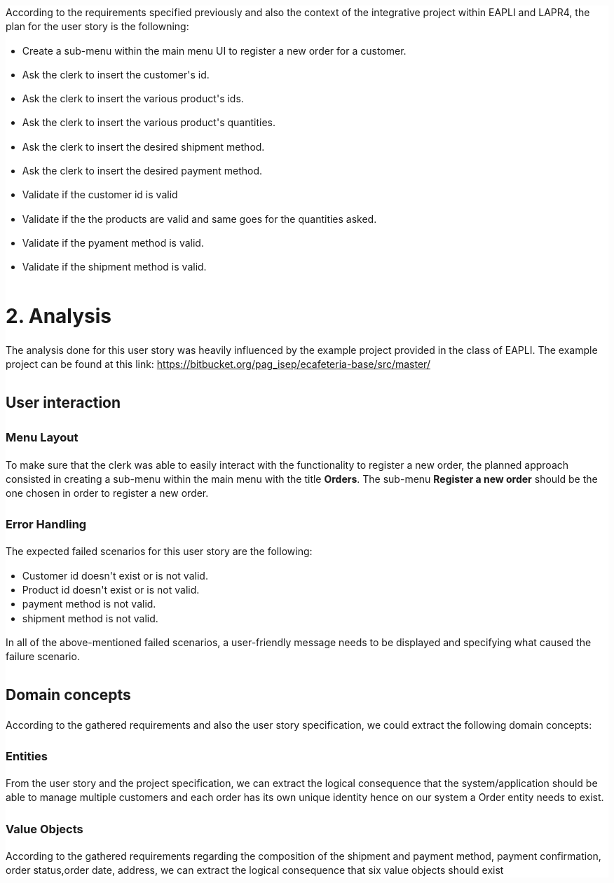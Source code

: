 According to the requirements specified previously and also the context of the integrative project within EAPLI and LAPR4, the plan for the user story is the followning:

- Create a sub-menu within the main menu UI to register a new order for a customer.
- Ask the clerk to insert the customer's id.
- Ask the clerk to insert the various product's ids.
- Ask the clerk to insert the various product's quantities.
- Ask the clerk to insert the desired shipment method.
- Ask the clerk to insert the desired payment method.

- Validate if the customer id is valid
- Validate if the the products are valid and same goes for the quantities asked.
- Validate if the pyament method is valid.
- Validate if the shipment method is valid.

# 2. Analysis
The analysis done for this user story was heavily influenced by the example project provided in the class of EAPLI. The example project can be found at this link: https://bitbucket.org/pag_isep/ecafeteria-base/src/master/

## User interaction
### Menu Layout
To make sure that the clerk was able to easily interact with the functionality to register a new order, the planned approach consisted in creating a sub-menu within the main menu with the title **Orders**. The sub-menu **Register a new order** should be the one chosen in order to register a new order. 

### Error Handling
The expected failed scenarios for this user story are the following:
- Customer id doesn't exist or is not valid.
- Product id doesn't exist or is not valid.
- payment method is not valid.
- shipment method is not valid.

In all of the above-mentioned failed scenarios, a user-friendly message needs to be displayed and specifying what caused the failure scenario.

## Domain concepts
According to the gathered requirements and also the user story specification, we could extract the following domain concepts:

### Entities
From the user story and the project specification, we can extract the logical consequence that the system/application should be able to manage multiple customers and each order has its own unique identity hence on our system a Order entity needs to exist.

### Value Objects
According to the gathered requirements regarding the composition of the shipment and payment method, payment confirmation, order status,order date, address, we can extract the logical consequence that six value objects should exist 
